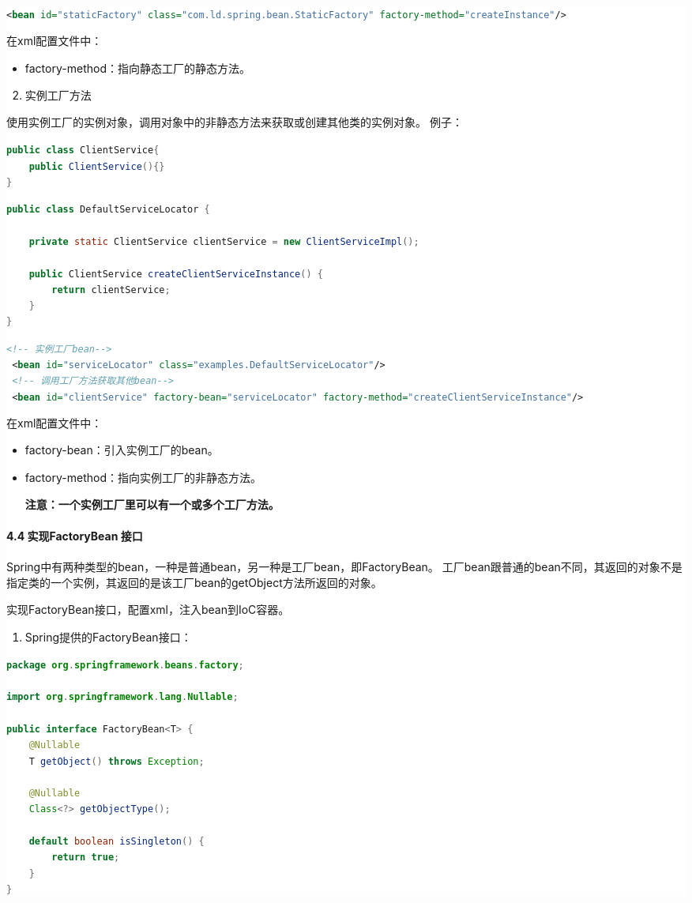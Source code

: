 ```java
```
```xml
<bean id="staticFactory" class="com.ld.spring.bean.StaticFactory" factory-method="createInstance"/>
```
在xml配置文件中：

* factory-method：指向静态工厂的静态方法。



2. 实例工厂方法

使用实例工厂的实例对象，调用对象中的非静态方法来获取或创建其他类的实例对象。
例子：

```java
public class ClientService{
    public ClientService(){}
}
```
```java
public class DefaultServiceLocator { 

    private static ClientService clientService = new ClientServiceImpl(); 
    
    public ClientService createClientServiceInstance() { 
        return clientService; 
    } 
}
```
```xml
<!-- 实例工厂bean-->
 <bean id="serviceLocator" class="examples.DefaultServiceLocator"/> 
 <!-- 调用工厂方法获取其他bean-->
 <bean id="clientService" factory-bean="serviceLocator" factory-method="createClientServiceInstance"/>
```
在xml配置文件中：

* factory-bean：引入实例工厂的bean。

* factory-method：指向实例工厂的非静态方法。

  **注意：一个实例工厂里可以有一个或多个工厂方法。**



#### 4.4 实现FactoryBean<T> 接口

Spring中有两种类型的bean，一种是普通bean，另一种是工厂bean，即FactoryBean。
工厂bean跟普通的bean不同，其返回的对象不是指定类的一个实例，其返回的是该工厂bean的getObject方法所返回的对象。

实现FactoryBean接口，配置xml，注入bean到IoC容器。

1. Spring提供的FactoryBean接口：
```java
package org.springframework.beans.factory;

import org.springframework.lang.Nullable;

public interface FactoryBean<T> {    
    @Nullable    
    T getObject() throws Exception;   
    
    @Nullable    
    Class<?> getObjectType();    
    
    default boolean isSingleton() {        
        return true;    
    }
}
```